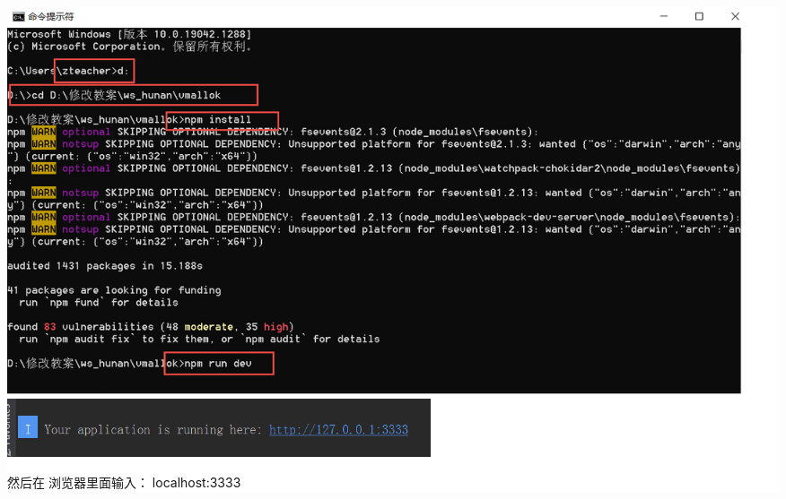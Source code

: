 <img src="vmall湖南工商.assets/image-20211028154210872.png" alt="image-20211028154210872" style="zoom:80%;" />

<img src="img/image-20201208132523020.png" alt="image-20201208132523020" style="zoom:67%;" />



然后在 浏览器里面输入： localhost:3333
